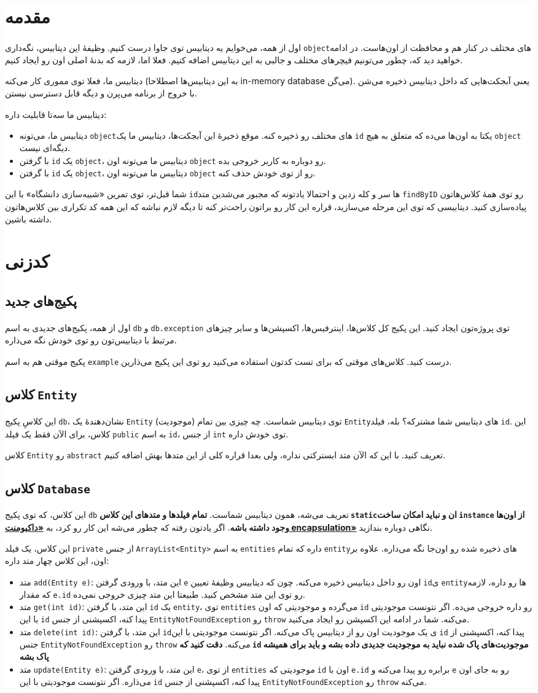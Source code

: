 # مقدمه

اول از همه، می‌خوایم یه دیتابیس توی جاوا درست کنیم. وظیفهٔ این دیتابیس، نگه‌داری `object`های مختلف در کنار هم و محافظت از اون‌هاست. در ادامه خواهید دید که، چطور می‌تونیم فیچرهای مختلف و جالبی به این دیتابیس اضافه کنیم. فعلا اما، لازمه که بدنهٔ اصلی اون رو ایجاد کنیم.

دیتابیس ما، فعلا توی مموری کار می‌کنه (به این دیتابیس‌ها اصطلاحا in-memory database می‌گن). یعنی آبجکت‌هایی که داخل دیتابیس ذخیره می‌شن با خروج از برنامه می‌پرن و دیگه قابل دسترسی نیستن.

دیتابیس ما سه‌تا قابلیت داره:
+ دیتابیس ما، می‌تونه `object`های مختلف رو ذخیره کنه. موقع ذخیرهٔ این آبجکت‌ها، دیتابیس ما یک `id` یکتا به اون‌ها می‌ده که متعلق به هیچ `object` دیگه‌ای نیست.
+ با گرفتن `id` یک `object`، دیتابیس ما می‌تونه اون `object` رو دوباره به کاربر خروجی بده.
+ با گرفتن `id` یک `object`، دیتابیس ما می‌تونه اون `object` رو از توی خودش حذف کنه.

شما قبل‌تر، توی تمرین «شبیه‌سازی دانشگاه» با این `id`ها سر و کله زدین و احتمالا یادتونه که مجبور می‌شدین متد `findByID` رو توی همهٔ کلاس‌هاتون پیاده‌سازی کنید. دیتابیسی که توی این مرحله می‌سازید، قراره این کار رو براتون راحت‌تر کنه تا دیگه لازم نباشه که این همه کد تکراری بین کلاس‌هاتون داشته باشین.

# کدزنی

## پکیج‌های جدید

اول از همه، پکیج‌های جدیدی به اسم `db` و `db.exception` توی پروژه‌تون ایجاد کنید. این پکیج کل کلاس‌ها، اینترفیس‌ها، اکسپشن‌ها و سایر چیزهای مرتبط با دیتابیس‌تون رو توی خودش نگه می‌داره.

پکیج موقتی هم به اسم `example` درست کنید. کلاس‌های موقتی که برای تست کدتون استفاده می‌کنید رو توی این پکیج می‌ذارین.

## کلاس `Entity`

این کلاسِ پکیج `db`، نشان‌دهندهٔ یک `Entity` (موجودیت) توی دیتابیس شماست. چه چیزی بین تمام `Entity`های دیتابیس شما مشترکه؟ بله، فیلد `id`. این کلاس، برای الآن فقط یک فیلد `public` به اسم `id`، از جنس ‍‍`int` توی خودش داره.

کلاس `Entity` رو `abstract` تعریف کنید. با این که الآن متد ابسترکتی نداره، ولی بعدا قراره کلی از این متدها بهش اضافه کنیم.

## کلاس `Database`

این کلاس، که توی پکیج `db` تعریف می‌شه، همون دیتابیس شماست. **تمام فیلدها و متدهای این کلاس `static`ان و نباید امکان ساخت `instance` از اون‌ها وجود داشته باشه**. اگر یادتون رفته که چطور می‌شه این کار رو کرد، به [**«داکیومنت encapsulation»**](https://drive.google.com/file/d/1OHOuKtX6h4uu0gBJtRwUfX2DxPGVCy23/view?pli=1) نگاهی دوباره بندازید.

این کلاس، یک فیلد `private‍` از جنس `ArrayList<Entity>` به اسم `entities` داره که تمام `entity`های ذخیره شده رو اون‌جا نگه می‌داره. علاوه بر اون، این کلاس چهار متد داره:

+ متد `add(Entity e)`: این متد، با ورودی گرفتن ‍`e` اون رو داخل دیتابیس ذخیره می‌کنه. چون که دیتابیس وظیفهٔ تعیین `id`ی `entity`ها رو داره، لازمه که مقدار `e.id` رو توی این متد مشخص کنید. طبیعتا این متد چیزی خروجی نمی‌ده.
+ متد `get(int id)`: این متد، با گرفتن `id‍‍‍‍` یک `entity`، توی `entities` می‌گرده و موجودیتی که اون `id` رو داره خروجی می‌ده. اگر نتونست موجودیتی با این `id` پیدا کنه، اکسپشنی از جنس `EntityNotFoundException` رو `throw‍‍` می‌کنه. شما در ادامه این اکسپشن رو ایجاد می‌کنید.
+ متد ‍‍`delete(int id)`: این متد، با گرفتن `id`ی یک موجودیت اون رو از دیتابیس پاک می‌کنه. اگر نتونست موجودیتی با این `id` پیدا کنه، اکسپشنی از جنس `EntityNotFoundException` رو `throw‍‍` می‌کنه. **دقت کنید که `id` موجودیت‌های پاک شده نباید به موجودیت جدیدی داده بشه و باید برای همیشه پاک بشه**
+ متد `update(Entity e)`: این متد، با ورودی گرفتن `e‍`، از توی `entities` موجودیتی که `id` اون با `e.id` برابره رو پیدا می‌کنه و `e` رو به جای اون می‌ذاره. اگر نتونست موجودیتی با این `id` پیدا کنه، اکسپشنی از جنس `EntityNotFoundException` رو `throw‍‍` می‌کنه.
